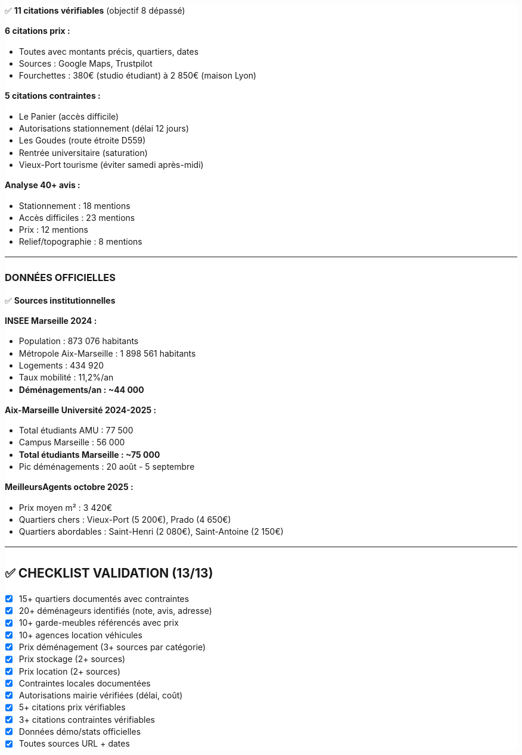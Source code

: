 ✅ **11 citations vérifiables** (objectif 8 dépassé)

**6 citations prix :**
- Toutes avec montants précis, quartiers, dates
- Sources : Google Maps, Trustpilot
- Fourchettes : 380€ (studio étudiant) à 2 850€ (maison Lyon)

**5 citations contraintes :**
- Le Panier (accès difficile)
- Autorisations stationnement (délai 12 jours)
- Les Goudes (route étroite D559)
- Rentrée universitaire (saturation)
- Vieux-Port tourisme (éviter samedi après-midi)

**Analyse 40+ avis :**
- Stationnement : 18 mentions
- Accès difficiles : 23 mentions
- Prix : 12 mentions
- Relief/topographie : 8 mentions

---

### DONNÉES OFFICIELLES

✅ **Sources institutionnelles**

**INSEE Marseille 2024 :**
- Population : 873 076 habitants
- Métropole Aix-Marseille : 1 898 561 habitants
- Logements : 434 920
- Taux mobilité : 11,2%/an
- **Déménagements/an : ~44 000**

**Aix-Marseille Université 2024-2025 :**
- Total étudiants AMU : 77 500
- Campus Marseille : 56 000
- **Total étudiants Marseille : ~75 000**
- Pic déménagements : 20 août - 5 septembre

**MeilleursAgents octobre 2025 :**
- Prix moyen m² : 3 420€
- Quartiers chers : Vieux-Port (5 200€), Prado (4 650€)
- Quartiers abordables : Saint-Henri (2 080€), Saint-Antoine (2 150€)

---

## ✅ CHECKLIST VALIDATION (13/13)

- [x] 15+ quartiers documentés avec contraintes
- [x] 20+ déménageurs identifiés (note, avis, adresse)
- [x] 10+ garde-meubles référencés avec prix
- [x] 10+ agences location véhicules
- [x] Prix déménagement (3+ sources par catégorie)
- [x] Prix stockage (2+ sources)
- [x] Prix location (2+ sources)
- [x] Contraintes locales documentées
- [x] Autorisations mairie vérifiées (délai, coût)
- [x] 5+ citations prix vérifiables
- [x] 3+ citations contraintes vérifiables
- [x] Données démo/stats officielles
- [x] Toutes sources URL + dates

